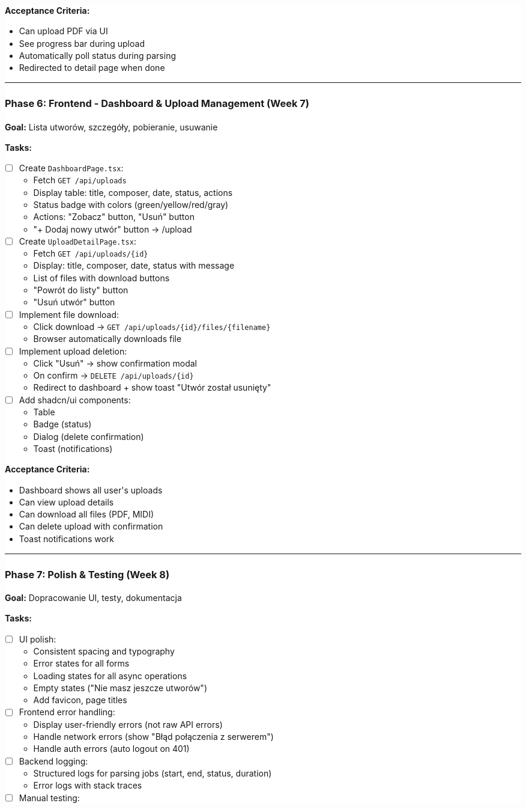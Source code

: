 **Acceptance Criteria:**
- Can upload PDF via UI
- See progress bar during upload
- Automatically poll status during parsing
- Redirected to detail page when done

---

### Phase 6: Frontend - Dashboard & Upload Management (Week 7)
**Goal:** Lista utworów, szczegóły, pobieranie, usuwanie

**Tasks:**
- [ ] Create `DashboardPage.tsx`:
  - Fetch `GET /api/uploads`
  - Display table: title, composer, date, status, actions
  - Status badge with colors (green/yellow/red/gray)
  - Actions: "Zobacz" button, "Usuń" button
  - "+ Dodaj nowy utwór" button → /upload
- [ ] Create `UploadDetailPage.tsx`:
  - Fetch `GET /api/uploads/{id}`
  - Display: title, composer, date, status with message
  - List of files with download buttons
  - "Powrót do listy" button
  - "Usuń utwór" button
- [ ] Implement file download:
  - Click download → `GET /api/uploads/{id}/files/{filename}`
  - Browser automatically downloads file
- [ ] Implement upload deletion:
  - Click "Usuń" → show confirmation modal
  - On confirm → `DELETE /api/uploads/{id}`
  - Redirect to dashboard + show toast "Utwór został usunięty"
- [ ] Add shadcn/ui components:
  - Table
  - Badge (status)
  - Dialog (delete confirmation)
  - Toast (notifications)

**Acceptance Criteria:**
- Dashboard shows all user's uploads
- Can view upload details
- Can download all files (PDF, MIDI)
- Can delete upload with confirmation
- Toast notifications work

---

### Phase 7: Polish & Testing (Week 8)
**Goal:** Dopracowanie UI, testy, dokumentacja

**Tasks:**
- [ ] UI polish:
  - Consistent spacing and typography
  - Error states for all forms
  - Loading states for all async operations
  - Empty states ("Nie masz jeszcze utworów")
  - Add favicon, page titles
- [ ] Frontend error handling:
  - Display user-friendly errors (not raw API errors)
  - Handle network errors (show "Błąd połączenia z serwerem")
  - Handle auth errors (auto logout on 401)
- [ ] Backend logging:
  - Structured logs for parsing jobs (start, end, status, duration)
  - Error logs with stack traces
- [ ] Manual testing: